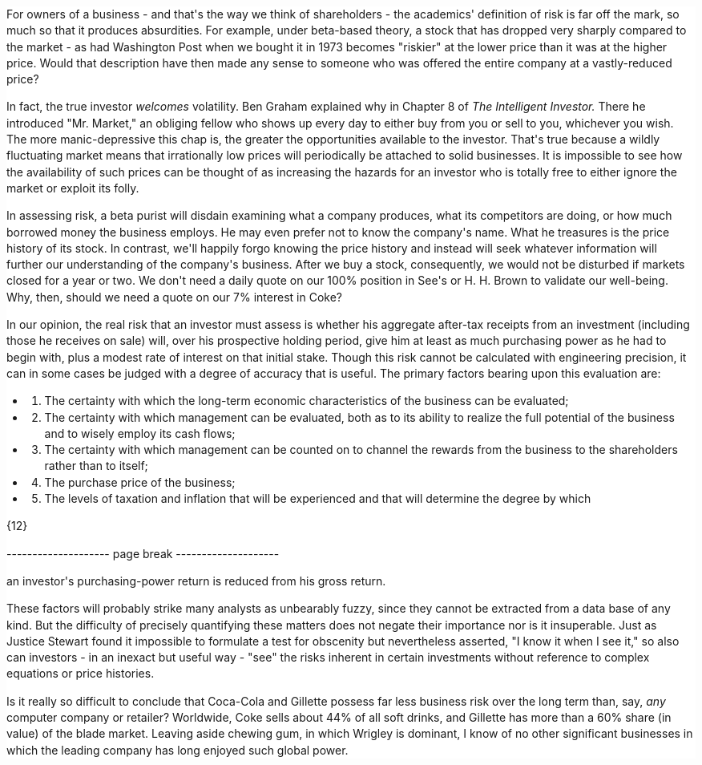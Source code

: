  For owners of a business - and that's the way we think of shareholders - the academics' definition of risk is far off the mark, so much so that it produces absurdities. For example, under beta-based theory, a stock that has dropped very sharply compared to the market - as had Washington Post when we bought it in 1973 becomes "riskier" at the lower price than it was at the higher price. Would that description have then made any sense to someone who was offered the entire company at a vastly-reduced price?

 In fact, the true investor *welcomes* volatility. Ben Graham explained why in Chapter 8 of *The Intelligent Investor.* There he introduced "Mr. Market," an obliging fellow who shows up every day to either buy from you or sell to you, whichever you wish. The more manic-depressive this chap is, the greater the opportunities available to the investor. That's true because a wildly fluctuating market means that irrationally low prices will periodically be attached to solid businesses. It is impossible to see how the availability of such prices can be thought of as increasing the hazards for an investor who is totally free to either ignore the market or exploit its folly.

 In assessing risk, a beta purist will disdain examining what a company produces, what its competitors are doing, or how much borrowed money the business employs. He may even prefer not to know the company's name. What he treasures is the price history of its stock. In contrast, we'll happily forgo knowing the price history and instead will seek whatever information will further our understanding of the company's business. After we buy a stock, consequently, we would not be disturbed if markets closed for a year or two. We don't need a daily quote on our 100% position in See's or H. H. Brown to validate our well-being. Why, then, should we need a quote on our 7% interest in Coke?

 In our opinion, the real risk that an investor must assess is whether his aggregate after-tax receipts from an investment (including those he receives on sale) will, over his prospective holding period, give him at least as much purchasing power as he had to begin with, plus a modest rate of interest on that initial stake. Though this risk cannot be calculated with engineering precision, it can in some cases be judged with a degree of accuracy that is useful. The primary factors bearing upon this evaluation are:

- 1) The certainty with which the long-term economic characteristics of the business can be evaluated;
- 2) The certainty with which management can be evaluated, both as to its ability to realize the full potential of the business and to wisely employ its cash flows;
- 3) The certainty with which management can be counted on to channel the rewards from the business to the shareholders rather than to itself;
- 4) The purchase price of the business;
- 5) The levels of taxation and inflation that will be experienced and that will determine the degree by which

{12}

-------------------- page break --------------------

 an investor's purchasing-power return is reduced from his gross return.

 These factors will probably strike many analysts as unbearably fuzzy, since they cannot be extracted from a data base of any kind. But the difficulty of precisely quantifying these matters does not negate their importance nor is it insuperable. Just as Justice Stewart found it impossible to formulate a test for obscenity but nevertheless asserted, "I know it when I see it," so also can investors - in an inexact but useful way - "see" the risks inherent in certain investments without reference to complex equations or price histories.

 Is it really so difficult to conclude that Coca-Cola and Gillette possess far less business risk over the long term than, say, *any* computer company or retailer? Worldwide, Coke sells about 44% of all soft drinks, and Gillette has more than a 60% share (in value) of the blade market. Leaving aside chewing gum, in which Wrigley is dominant, I know of no other significant businesses in which the leading company has long enjoyed such global power.
